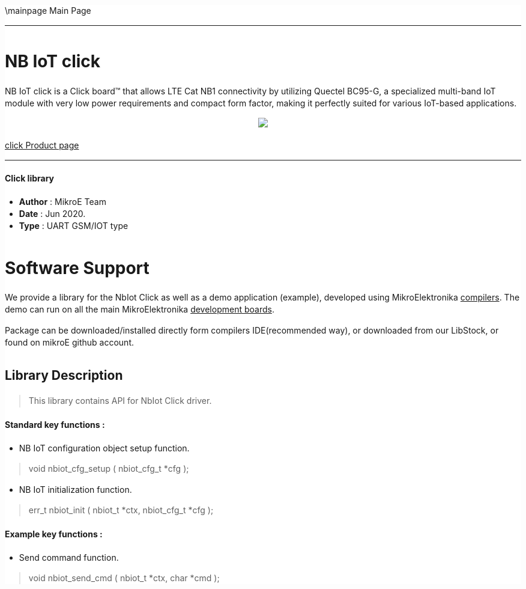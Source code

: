 \mainpage Main Page
 

---
# NB IoT click

NB IoT click is a Click board™ that allows LTE Cat NB1 connectivity by utilizing Quectel BC95-G, a specialized multi-band IoT module with very low power requirements and compact form factor, making it perfectly suited for various IoT-based applications.

<p align="center">
  <img src="https://download.mikroe.com/images/click_for_ide/nbiot_click.png" height=300px>
</p>

[click Product page](https://www.mikroe.com/nb-iot-click)

---


#### Click library 

- **Author**        : MikroE Team
- **Date**          : Jun 2020.
- **Type**          : UART GSM/IOT type


# Software Support

We provide a library for the NbIot Click 
as well as a demo application (example), developed using MikroElektronika 
[compilers](https://shop.mikroe.com/compilers). 
The demo can run on all the main MikroElektronika [development boards](https://shop.mikroe.com/development-boards).

Package can be downloaded/installed directly form compilers IDE(recommended way), or downloaded from our LibStock, or found on mikroE github account. 

## Library Description

> This library contains API for NbIot Click driver.

#### Standard key functions :

- NB IoT configuration object setup function.
> void nbiot_cfg_setup ( nbiot_cfg_t *cfg ); 
 
- NB IoT initialization function.
> err_t nbiot_init ( nbiot_t *ctx, nbiot_cfg_t *cfg );


#### Example key functions :

- Send command function.
> void nbiot_send_cmd ( nbiot_t *ctx, char *cmd );
 